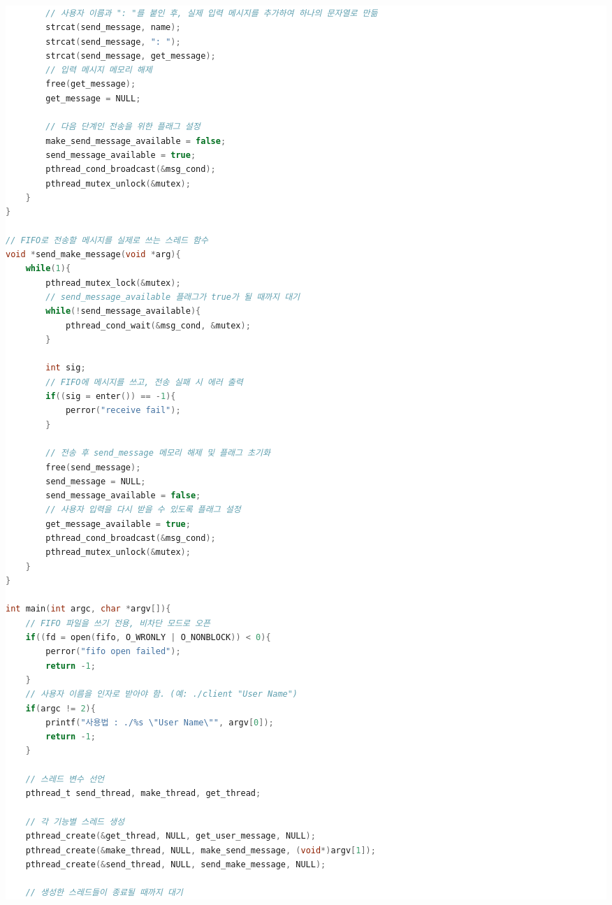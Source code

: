 ```c
        // 사용자 이름과 ": "를 붙인 후, 실제 입력 메시지를 추가하여 하나의 문자열로 만듦
        strcat(send_message, name);
        strcat(send_message, ": ");
        strcat(send_message, get_message);
        // 입력 메시지 메모리 해제
        free(get_message);
        get_message = NULL;

        // 다음 단계인 전송을 위한 플래그 설정
        make_send_message_available = false;
        send_message_available = true;
        pthread_cond_broadcast(&msg_cond);
        pthread_mutex_unlock(&mutex);
    }
}

// FIFO로 전송할 메시지를 실제로 쓰는 스레드 함수
void *send_make_message(void *arg){
    while(1){
        pthread_mutex_lock(&mutex);
        // send_message_available 플래그가 true가 될 때까지 대기
        while(!send_message_available){
            pthread_cond_wait(&msg_cond, &mutex);
        }

        int sig;
        // FIFO에 메시지를 쓰고, 전송 실패 시 에러 출력
        if((sig = enter()) == -1){
            perror("receive fail");
        }

        // 전송 후 send_message 메모리 해제 및 플래그 초기화
        free(send_message);
        send_message = NULL;
        send_message_available = false;
        // 사용자 입력을 다시 받을 수 있도록 플래그 설정
        get_message_available = true;
        pthread_cond_broadcast(&msg_cond);
        pthread_mutex_unlock(&mutex);
    }
}

int main(int argc, char *argv[]){
    // FIFO 파일을 쓰기 전용, 비차단 모드로 오픈
    if((fd = open(fifo, O_WRONLY | O_NONBLOCK)) < 0){
        perror("fifo open failed");
        return -1;
    }
    // 사용자 이름을 인자로 받아야 함. (예: ./client "User Name")
    if(argc != 2){
        printf("사용법 : ./%s \"User Name\"", argv[0]);
        return -1;
    }

    // 스레드 변수 선언
    pthread_t send_thread, make_thread, get_thread;

    // 각 기능별 스레드 생성
    pthread_create(&get_thread, NULL, get_user_message, NULL);
    pthread_create(&make_thread, NULL, make_send_message, (void*)argv[1]);
    pthread_create(&send_thread, NULL, send_make_message, NULL);   

    // 생성한 스레드들이 종료될 때까지 대기
```